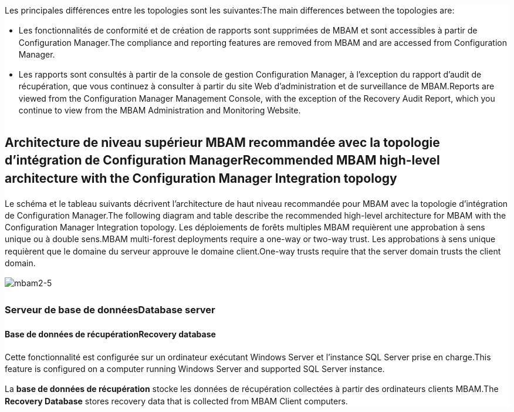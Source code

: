 
<span data-ttu-id="72582-119">Les principales différences entre les topologies sont les suivantes:</span><span class="sxs-lookup"><span data-stu-id="72582-119">The main differences between the topologies are:</span></span>

-   <span data-ttu-id="72582-120">Les fonctionnalités de conformité et de création de rapports sont supprimées de MBAM et sont accessibles à partir de Configuration Manager.</span><span class="sxs-lookup"><span data-stu-id="72582-120">The compliance and reporting features are removed from MBAM and are accessed from Configuration Manager.</span></span>

-   <span data-ttu-id="72582-121">Les rapports sont consultés à partir de la console de gestion Configuration Manager, à l’exception du rapport d’audit de récupération, que vous continuez à consulter à partir du site Web d’administration et de surveillance de MBAM.</span><span class="sxs-lookup"><span data-stu-id="72582-121">Reports are viewed from the Configuration Manager Management Console, with the exception of the Recovery Audit Report, which you continue to view from the MBAM Administration and Monitoring Website.</span></span>

## <span data-ttu-id="72582-122">Architecture de niveau supérieur MBAM recommandée avec la topologie d’intégration de Configuration Manager</span><span class="sxs-lookup"><span data-stu-id="72582-122">Recommended MBAM high-level architecture with the Configuration Manager Integration topology</span></span>


<span data-ttu-id="72582-123">Le schéma et le tableau suivants décrivent l’architecture de haut niveau recommandée pour MBAM avec la topologie d’intégration de Configuration Manager.</span><span class="sxs-lookup"><span data-stu-id="72582-123">The following diagram and table describe the recommended high-level architecture for MBAM with the Configuration Manager Integration topology.</span></span> <span data-ttu-id="72582-124">Les déploiements de forêts multiples MBAM requièrent une approbation à sens unique ou à double sens.</span><span class="sxs-lookup"><span data-stu-id="72582-124">MBAM multi-forest deployments require a one-way or two-way trust.</span></span> <span data-ttu-id="72582-125">Les approbations à sens unique requièrent que le domaine du serveur approuve le domaine client.</span><span class="sxs-lookup"><span data-stu-id="72582-125">One-way trusts require that the server domain trusts the client domain.</span></span>

![mbam2\-5](images/mbam2-5-cmserver.png)

### <span data-ttu-id="72582-127">Serveur de base de données</span><span class="sxs-lookup"><span data-stu-id="72582-127">Database server</span></span>

#### <span data-ttu-id="72582-128">Base de données de récupération</span><span class="sxs-lookup"><span data-stu-id="72582-128">Recovery database</span></span>

<span data-ttu-id="72582-129">Cette fonctionnalité est configurée sur un ordinateur exécutant Windows Server et l’instance SQL Server prise en charge.</span><span class="sxs-lookup"><span data-stu-id="72582-129">This feature is configured on a computer running Windows Server and supported SQL Server instance.</span></span>

<span data-ttu-id="72582-130">La **base de données de récupération** stocke les données de récupération collectées à partir des ordinateurs clients MBAM.</span><span class="sxs-lookup"><span data-stu-id="72582-130">The **Recovery Database** stores recovery data that is collected from MBAM Client computers.</span></span>
